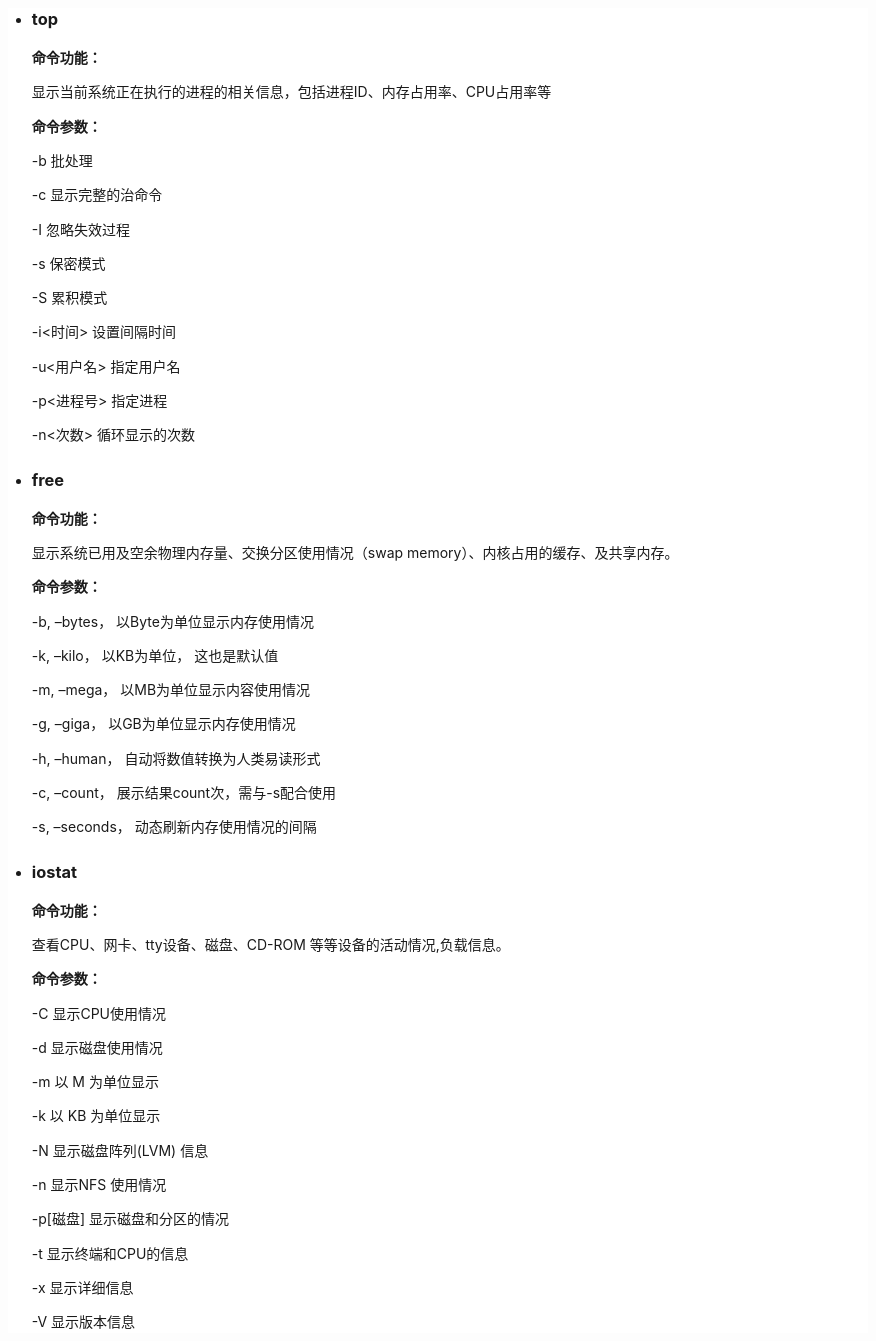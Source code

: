 
* ### top

  **命令功能：**

  显示当前系统正在执行的进程的相关信息，包括进程ID、内存占用率、CPU占用率等

  **命令参数：**

  -b 批处理

  -c 显示完整的治命令

  -I 忽略失效过程

  -s 保密模式

  -S 累积模式

  -i<时间> 设置间隔时间

  -u<用户名> 指定用户名

  -p<进程号> 指定进程

  -n<次数> 循环显示的次数

* ### free

  **命令功能：**

  显示系统已用及空余物理内存量、交换分区使用情况（swap memory）、内核占用的缓存、及共享内存。

  **命令参数：**

  -b, –bytes， 以Byte为单位显示内存使用情况

  -k, –kilo， 以KB为单位， 这也是默认值

  -m, –mega， 以MB为单位显示内容使用情况

  -g, –giga， 以GB为单位显示内存使用情况

  -h, –human， 自动将数值转换为人类易读形式

  -c, –count， 展示结果count次，需与-s配合使用

  -s, –seconds， 动态刷新内存使用情况的间隔

+ ### iostat

  **命令功能：**

  查看CPU、网卡、tty设备、磁盘、CD-ROM 等等设备的活动情况,负载信息。

  **命令参数：**

  -C 显示CPU使用情况

  -d 显示磁盘使用情况

  -m 以 M 为单位显示

  -k 以 KB 为单位显示

  -N 显示磁盘阵列(LVM) 信息

  -n 显示NFS 使用情况

  -p[磁盘] 显示磁盘和分区的情况

  -t 显示终端和CPU的信息

  -x 显示详细信息

  -V 显示版本信息